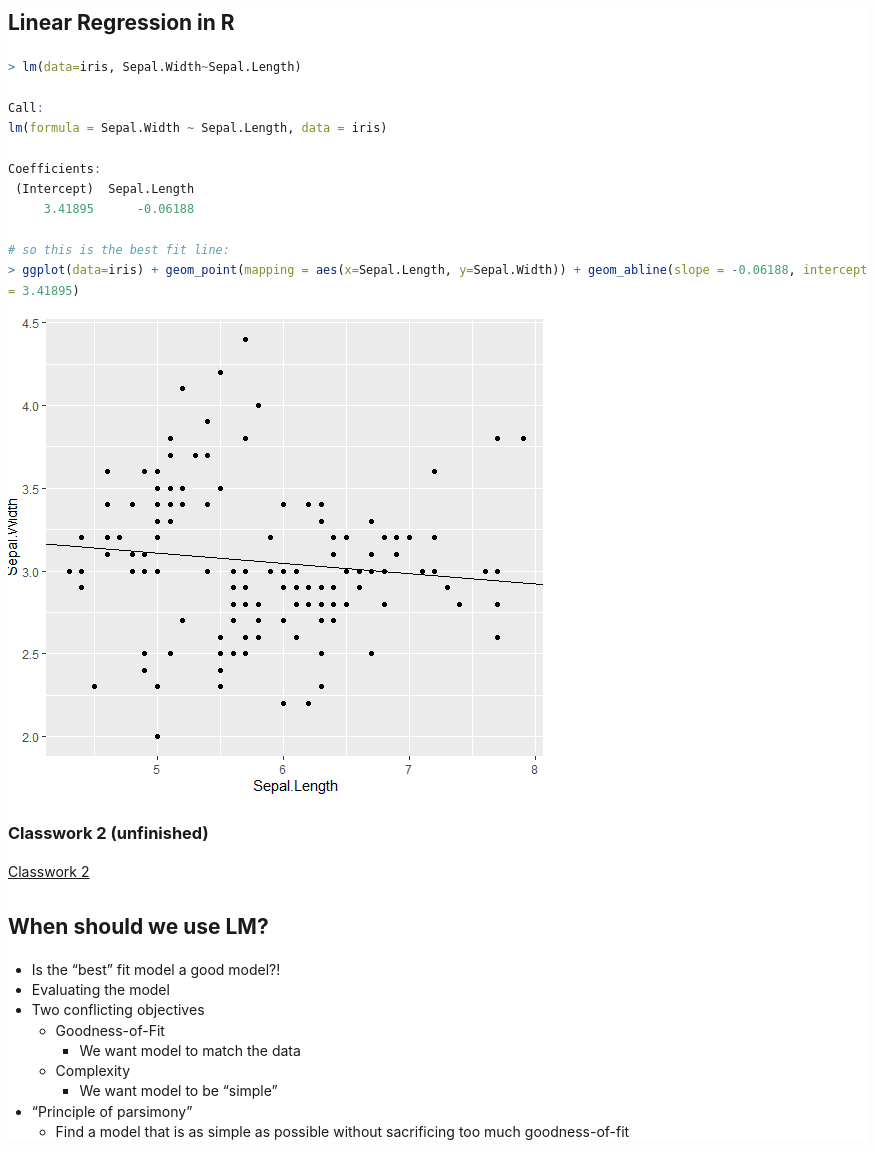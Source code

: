 ## Linear Regression in R

```r
> lm(data=iris, Sepal.Width~Sepal.Length)

Call:
lm(formula = Sepal.Width ~ Sepal.Length, data = iris)

Coefficients:
 (Intercept)  Sepal.Length  
     3.41895      -0.06188

# so this is the best fit line:
> ggplot(data=iris) + geom_point(mapping = aes(x=Sepal.Length, y=Sepal.Width)) + geom_abline(slope = -0.06188, intercept = 3.41895)
```

![Untitled](6%2013%20Linear%20Modeling%20a610cf705bff420c8061be737f4644c9/Untitled%2010.png)

### Classwork 2 (unfinished)

[Classwork 2](6%2013%20Linear%20Modeling%20a610cf705bff420c8061be737f4644c9/Classwork%202%2072b051b533114465822474c3425e521d.md)

## When should we use LM?

- Is the “best” fit model a good model?!
- Evaluating the model
- Two conflicting objectives
    - Goodness-of-Fit
        - We want model to match the data
    - Complexity
        - We want model to be “simple”
- “Principle of parsimony”
    - Find a model that is as simple as possible without sacrificing too much goodness-of-fit
